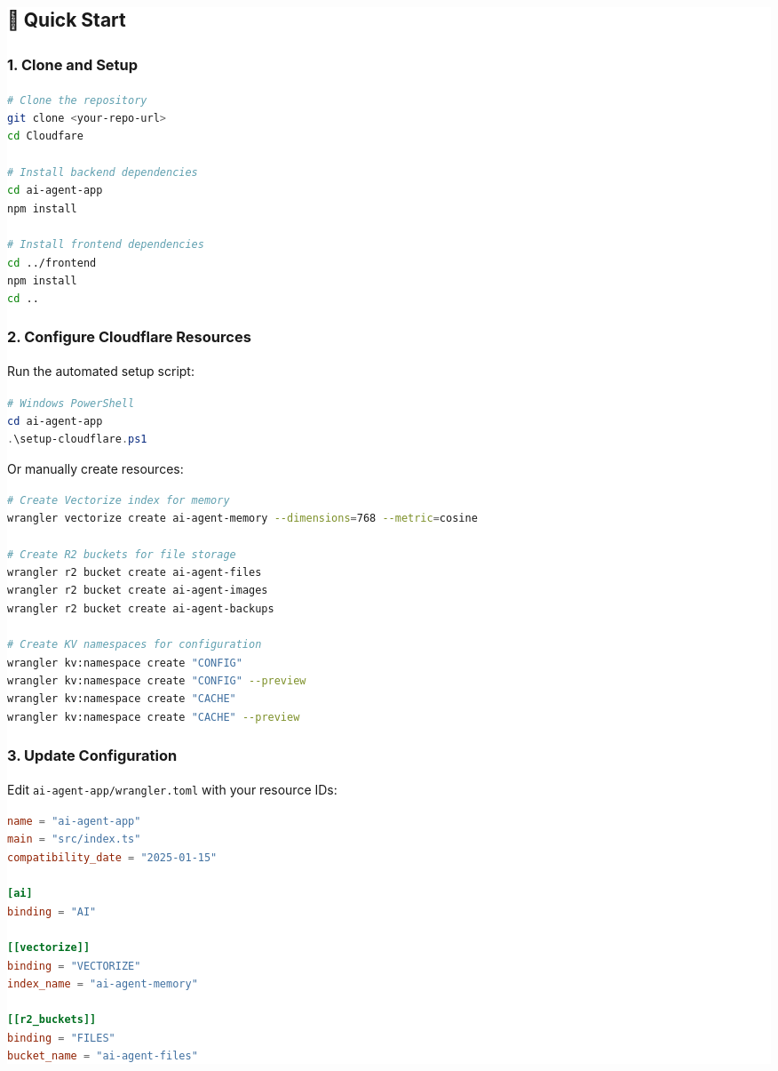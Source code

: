 
## 🚀 Quick Start

### 1. Clone and Setup

```bash
# Clone the repository
git clone <your-repo-url>
cd Cloudfare

# Install backend dependencies
cd ai-agent-app
npm install

# Install frontend dependencies
cd ../frontend
npm install
cd ..
```

### 2. Configure Cloudflare Resources

Run the automated setup script:

```powershell
# Windows PowerShell
cd ai-agent-app
.\setup-cloudflare.ps1
```

Or manually create resources:

```bash
# Create Vectorize index for memory
wrangler vectorize create ai-agent-memory --dimensions=768 --metric=cosine

# Create R2 buckets for file storage
wrangler r2 bucket create ai-agent-files
wrangler r2 bucket create ai-agent-images
wrangler r2 bucket create ai-agent-backups

# Create KV namespaces for configuration
wrangler kv:namespace create "CONFIG"
wrangler kv:namespace create "CONFIG" --preview
wrangler kv:namespace create "CACHE"
wrangler kv:namespace create "CACHE" --preview
```

### 3. Update Configuration

Edit `ai-agent-app/wrangler.toml` with your resource IDs:

```toml
name = "ai-agent-app"
main = "src/index.ts"
compatibility_date = "2025-01-15"

[ai]
binding = "AI"

[[vectorize]]
binding = "VECTORIZE"
index_name = "ai-agent-memory"

[[r2_buckets]]
binding = "FILES"
bucket_name = "ai-agent-files"
```